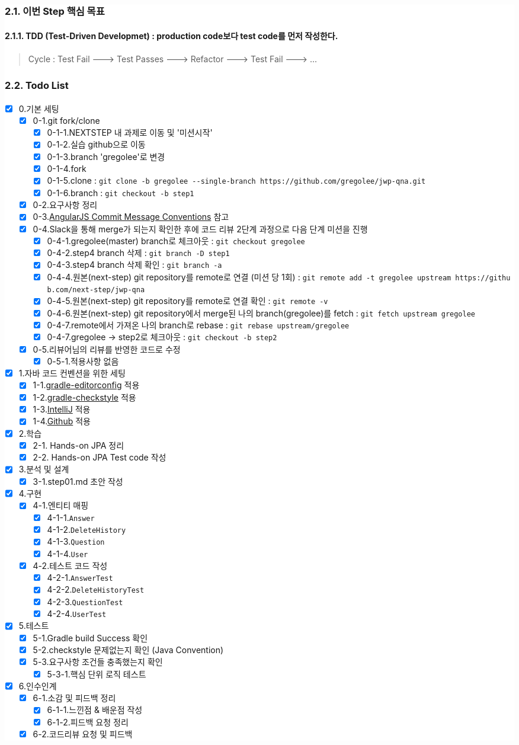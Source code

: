 ### 2.1. 이번 Step 핵심 목표

#### 2.1.1. TDD (Test-Driven Developmet) : production code보다 test code를 먼저 작성한다.

> Cycle : Test Fail ---> Test Passes ---> Refactor ---> Test Fail ---> ...

### 2.2. Todo List

- [x] 0.기본 세팅
    - [x] 0-1.git fork/clone
        - [x] 0-1-1.NEXTSTEP 내 과제로 이동 및 '미션시작'
        - [x] 0-1-2.실습 github으로 이동
        - [x] 0-1-3.branch 'gregolee'로 변경
        - [x] 0-1-4.fork
        - [x] 0-1-5.clone : `git clone -b gregolee --single-branch https://github.com/gregolee/jwp-qna.git`
        - [x] 0-1-6.branch : `git checkout -b step1`
    - [x] 0-2.요구사항 정리
    - [x] 0-3.[AngularJS Commit Message Conventions](https://gist.github.com/stephenparish/9941e89d80e2bc58a153#generating-changelogmd) 참고
    - [x] 0-4.Slack을 통해 merge가 되는지 확인한 후에 코드 리뷰 2단계 과정으로 다음 단계 미션을 진행
        - [x] 0-4-1.gregolee(master) branch로 체크아웃 : `git checkout gregolee`
        - [x] 0-4-2.step4 branch 삭제 : `git branch -D step1`
        - [x] 0-4-3.step4 branch 삭제 확인 : `git branch -a`
        - [x] 0-4-4.원본(next-step) git repository를 remote로 연결 (미션 당 1회) : `git remote add -t gregolee upstream https://github.com/next-step/jwp-qna`
        - [x] 0-4-5.원본(next-step) git repository를 remote로 연결 확인 : `git remote -v`
        - [x] 0-4-6.원본(next-step) git repository에서 merge된 나의 branch(gregolee)를 fetch : `git fetch upstream gregolee`
        - [x] 0-4-7.remote에서 가져온 나의 branch로 rebase : `git rebase upstream/gregolee`
        - [x] 0-4-7.gregolee -> step2로 체크아웃 : `git checkout -b step2`
    - [x] 0-5.리뷰어님의 리뷰를 반영한 코드로 수정
        - [x] 0-5-1.적용사항 없음
- [x] 1.자바 코드 컨벤션을 위한 세팅
    - [x] 1-1.[gradle-editorconfig](https://naver.github.io/hackday-conventions-java/#editorconfig) 적용
    - [x] 1-2.[gradle-checkstyle](https://naver.github.io/hackday-conventions-java/#checkstyle) 적용
    - [x] 1-3.[IntelliJ](https://naver.github.io/hackday-conventions-java/#_intellij) 적용
    - [x] 1-4.[Github](https://naver.github.io/hackday-conventions-java/#_github) 적용
- [x] 2.학습
    - [x] 2-1. Hands-on JPA 정리
    - [x] 2-2. Hands-on JPA Test code 작성
- [x] 3.분석 및 설계
    - [x] 3-1.step01.md 초안 작성
- [x] 4.구현
    - [x] 4-1.엔티티 매핑
        - [x] 4-1-1.`Answer`
        - [x] 4-1-2.`DeleteHistory`
        - [x] 4-1-3.`Question`
        - [x] 4-1-4.`User`
    - [x] 4-2.테스트 코드 작성
        - [x] 4-2-1.`AnswerTest`
        - [x] 4-2-2.`DeleteHistoryTest`
        - [x] 4-2-3.`QuestionTest`
        - [x] 4-2-4.`UserTest`
- [x] 5.테스트
    - [x] 5-1.Gradle build Success 확인
    - [x] 5-2.checkstyle 문제없는지 확인 (Java Convention)
    - [x] 5-3.요구사항 조건들 충족했는지 확인
        - [x] 5-3-1.핵심 단위 로직 테스트
- [x] 6.인수인계
    - [x] 6-1.소감 및 피드백 정리
        - [x] 6-1-1.느낀점 & 배운점 작성
        - [x] 6-1-2.피드백 요청 정리
    - [x] 6-2.코드리뷰 요청 및 피드백